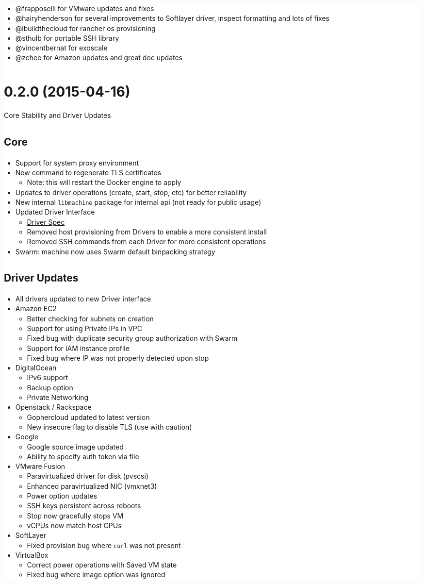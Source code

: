 -   @frapposelli for VMware updates and fixes
-   @hairyhenderson for several improvements to Softlayer driver, inspect formatting and lots of fixes
-   @ibuildthecloud for rancher os provisioning
-   @sthulb for portable SSH library                                              
-   @vincentbernat for exoscale                                                   
-   @zchee for Amazon updates and great doc updates

# 0.2.0 (2015-04-16)

Core Stability and Driver Updates

## Core

-   Support for system proxy environment
-   New command to regenerate TLS certificates
    -   Note: this will restart the Docker engine to apply
-   Updates to driver operations (create, start, stop, etc) for better reliability
-   New internal `libmachine` package for internal api (not ready for public usage)
-   Updated Driver Interface
    -   [Driver Spec](https://github.com/docker/machine/blob/master/docs/DRIVER_SPEC.md)
    -   Removed host provisioning from Drivers to enable a more consistent install
    -   Removed SSH commands from each Driver for more consistent operations
-   Swarm: machine now uses Swarm default binpacking strategy

## Driver Updates

-   All drivers updated to new Driver interface
-   Amazon EC2
    -   Better checking for subnets on creation
    -   Support for using Private IPs in VPC
    -   Fixed bug with duplicate security group authorization with Swarm
    -   Support for IAM instance profile
    -   Fixed bug where IP was not properly detected upon stop
-   DigitalOcean
    -   IPv6 support
    -   Backup option
    -   Private Networking
-   Openstack / Rackspace
    -   Gophercloud updated to latest version
    -   New insecure flag to disable TLS (use with caution)
-   Google
    -   Google source image updated
    -   Ability to specify auth token via file
-   VMware Fusion
    -   Paravirtualized driver for disk (pvscsi)
    -   Enhanced paravirtualized NIC (vmxnet3)
    -   Power option updates
    -   SSH keys persistent across reboots
    -   Stop now gracefully stops VM
    -   vCPUs now match host CPUs
-   SoftLayer
    -   Fixed provision bug where `curl` was not present
-   VirtualBox
    -   Correct power operations with Saved VM state
    -   Fixed bug where image option was ignored
